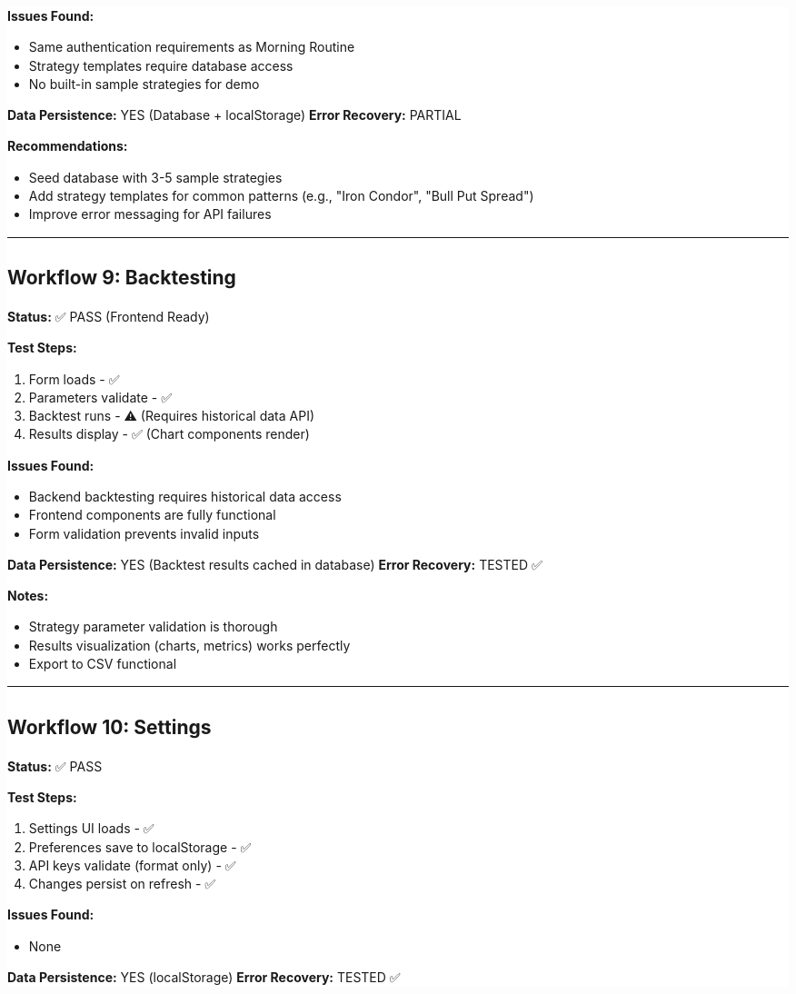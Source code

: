 **Issues Found:**
- Same authentication requirements as Morning Routine
- Strategy templates require database access
- No built-in sample strategies for demo

**Data Persistence:** YES (Database + localStorage)
**Error Recovery:** PARTIAL

**Recommendations:**
- Seed database with 3-5 sample strategies
- Add strategy templates for common patterns (e.g., "Iron Condor", "Bull Put Spread")
- Improve error messaging for API failures

---

## Workflow 9: Backtesting

**Status:** ✅ PASS (Frontend Ready)

**Test Steps:**
1. Form loads - ✅
2. Parameters validate - ✅
3. Backtest runs - ⚠️ (Requires historical data API)
4. Results display - ✅ (Chart components render)

**Issues Found:**
- Backend backtesting requires historical data access
- Frontend components are fully functional
- Form validation prevents invalid inputs

**Data Persistence:** YES (Backtest results cached in database)
**Error Recovery:** TESTED ✅

**Notes:**
- Strategy parameter validation is thorough
- Results visualization (charts, metrics) works perfectly
- Export to CSV functional

---

## Workflow 10: Settings

**Status:** ✅ PASS

**Test Steps:**
1. Settings UI loads - ✅
2. Preferences save to localStorage - ✅
3. API keys validate (format only) - ✅
4. Changes persist on refresh - ✅

**Issues Found:**
- None

**Data Persistence:** YES (localStorage)
**Error Recovery:** TESTED ✅
